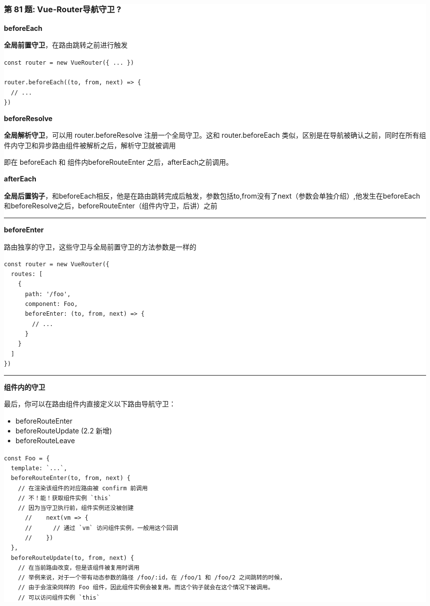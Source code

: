 
### 第 81 题: Vue-Router导航守卫 ?

**beforeEach**

**全局前置守卫**，在路由跳转之前进行触发
```JS
const router = new VueRouter({ ... })

router.beforeEach((to, from, next) => {
  // ...
})
```

**beforeResolve**

**全局解析守卫**，可以用 router.beforeResolve 注册一个全局守卫。这和 router.beforeEach 类似，区别是在导航被确认之前，同时在所有组件内守卫和异步路由组件被解析之后，解析守卫就被调用

即在 beforeEach 和 组件内beforeRouteEnter 之后，afterEach之前调用。

**afterEach**

**全局后置钩子**，和beforeEach相反，他是在路由跳转完成后触发，参数包括to,from没有了next（参数会单独介绍）,他发生在beforeEach和beforeResolve之后，beforeRouteEnter（组件内守卫，后讲）之前

---

**beforeEnter**

路由独享的守卫，这些守卫与全局前置守卫的方法参数是一样的
```JS
const router = new VueRouter({
  routes: [
    {
      path: '/foo',
      component: Foo,
      beforeEnter: (to, from, next) => {
        // ...
      }
    }
  ]
})
```

---

**组件内的守卫**

最后，你可以在路由组件内直接定义以下路由导航守卫：

+ beforeRouteEnter
+ beforeRouteUpdate (2.2 新增)
+ beforeRouteLeave

```JS
const Foo = {
  template: `...`,
  beforeRouteEnter(to, from, next) {
    // 在渲染该组件的对应路由被 confirm 前调用
    // 不！能！获取组件实例 `this`
    // 因为当守卫执行前，组件实例还没被创建
      //    next(vm => {
      //      // 通过 `vm` 访问组件实例，一般用这个回调
      //    })
  },
  beforeRouteUpdate(to, from, next) {
    // 在当前路由改变，但是该组件被复用时调用
    // 举例来说，对于一个带有动态参数的路径 /foo/:id，在 /foo/1 和 /foo/2 之间跳转的时候，
    // 由于会渲染同样的 Foo 组件，因此组件实例会被复用。而这个钩子就会在这个情况下被调用。
    // 可以访问组件实例 `this`
```